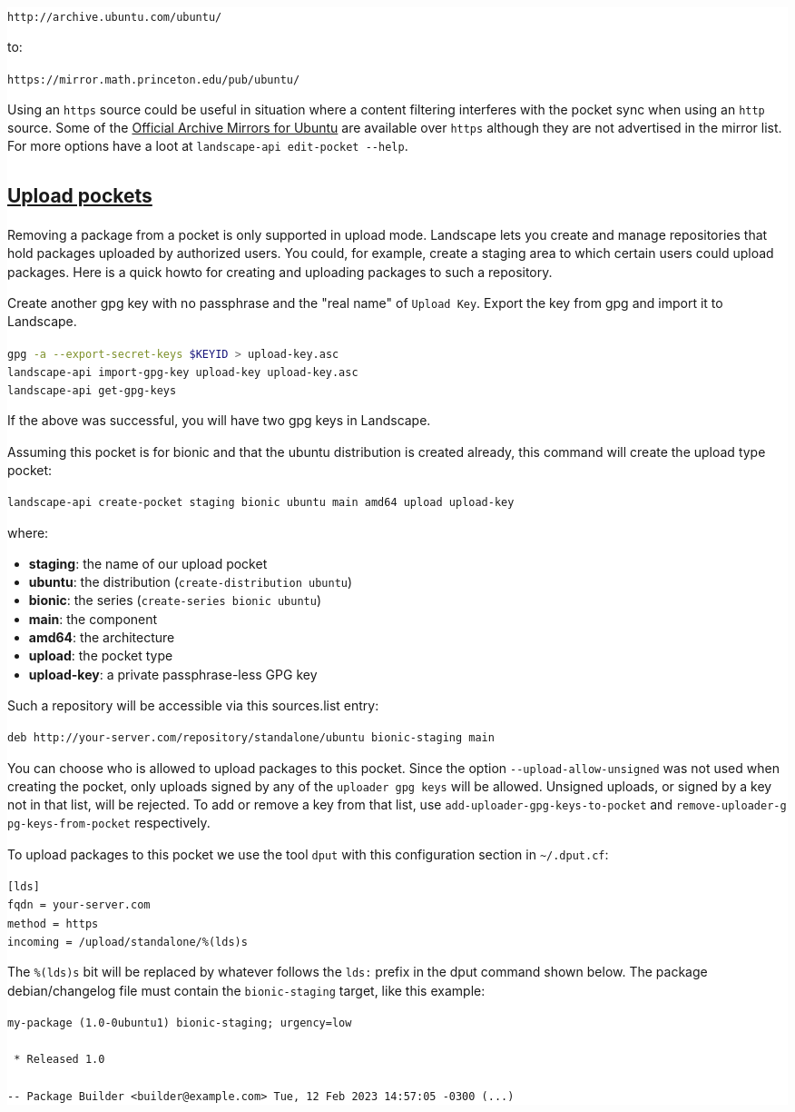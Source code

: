 `http://archive.ubuntu.com/ubuntu/`

to:

`https://mirror.math.princeton.edu/pub/ubuntu/`

Using an `https` source could be useful in situation where a content filtering interferes with the pocket sync when using an `http` source. Some of the [Official Archive Mirrors for Ubuntu](https://launchpad.net/ubuntu/+archivemirrors) are available over `https` although they are not advertised in the mirror list. For more options have a loot at `landscape-api edit-pocket --help`.

<a href="#heading--upload-pockets"><h2 id="heading--upload-pockets">Upload pockets</h2></a>

Removing a package from a pocket is only supported in upload mode. Landscape lets you create and manage repositories that hold packages uploaded by authorized users. You could, for example, create a staging area to which certain users could upload packages. Here is a quick howto for creating and uploading packages to such a repository.

Create another gpg key with no passphrase and the "real name" of `Upload Key`. Export the key from gpg and import it to Landscape.
```bash
gpg -a --export-secret-keys $KEYID > upload-key.asc
landscape-api import-gpg-key upload-key upload-key.asc
landscape-api get-gpg-keys
```
If the above was successful, you will have two gpg keys in Landscape.

Assuming this pocket is for bionic and that the ubuntu distribution is created already, this command will create the upload type pocket:
```bash
landscape-api create-pocket staging bionic ubuntu main amd64 upload upload-key
```
where:

* **staging**: the name of our upload pocket
* **ubuntu**: the distribution (`create-distribution ubuntu`)
* **bionic**: the series (`create-series bionic ubuntu`)
* **main**: the component
* **amd64**: the architecture
* **upload**: the pocket type
* **upload-key**: a private passphrase-less GPG key

Such a repository will be accessible via this sources.list entry:
```bash
deb http://your-server.com/repository/standalone/ubuntu bionic-staging main
```
You can choose who is allowed to upload packages to this pocket. Since the option `--upload-allow-unsigned` was not used when creating the pocket, only uploads signed by any of the `uploader gpg keys` will be allowed. Unsigned uploads, or signed by a key not in that list, will be rejected. To add or remove a key from that list, use `add-uploader-gpg-keys-to-pocket` and `remove-uploader-gpg-keys-from-pocket` respectively.

To upload packages to this pocket we use the tool `dput` with this configuration section in `~/.dput.cf`:
```
[lds]
fqdn = your-server.com
method = https
incoming = /upload/standalone/%(lds)s
```
The `%(lds)s` bit will be replaced by whatever follows the `lds:` prefix in the dput command shown below. The package debian/changelog file must contain the `bionic-staging` target, like this example:
```
my-package (1.0-0ubuntu1) bionic-staging; urgency=low

 * Released 1.0 

-- Package Builder <builder@example.com> Tue, 12 Feb 2023 14:57:05 -0300 (...)
```